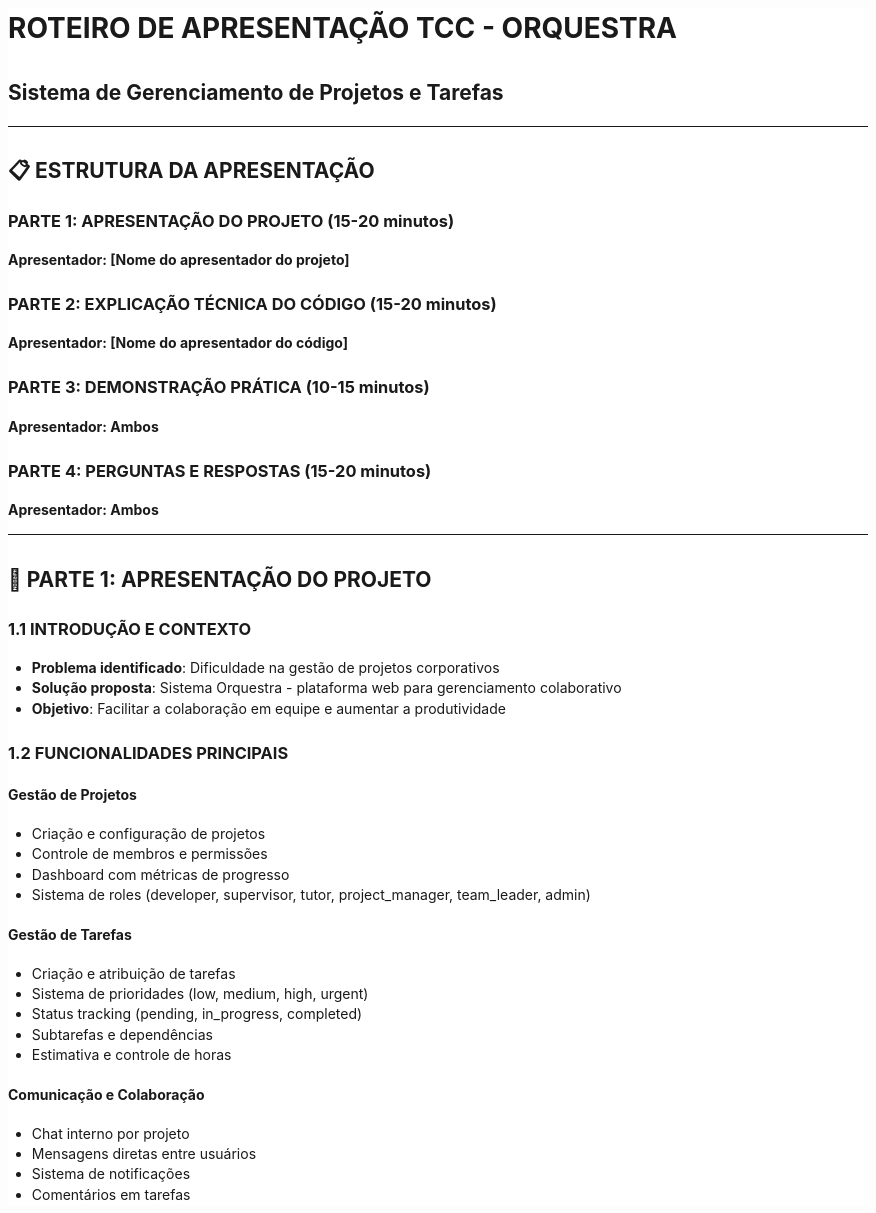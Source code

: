 # ROTEIRO DE APRESENTAÇÃO TCC - ORQUESTRA
## Sistema de Gerenciamento de Projetos e Tarefas

---

## 📋 ESTRUTURA DA APRESENTAÇÃO

### **PARTE 1: APRESENTAÇÃO DO PROJETO** (15-20 minutos)
**Apresentador: [Nome do apresentador do projeto]**

### **PARTE 2: EXPLICAÇÃO TÉCNICA DO CÓDIGO** (15-20 minutos)
**Apresentador: [Nome do apresentador do código]**

### **PARTE 3: DEMONSTRAÇÃO PRÁTICA** (10-15 minutos)
**Apresentador: Ambos**

### **PARTE 4: PERGUNTAS E RESPOSTAS** (15-20 minutos)
**Apresentador: Ambos**

---

## 🎯 PARTE 1: APRESENTAÇÃO DO PROJETO

### 1.1 **INTRODUÇÃO E CONTEXTO**
- **Problema identificado**: Dificuldade na gestão de projetos corporativos
- **Solução proposta**: Sistema Orquestra - plataforma web para gerenciamento colaborativo
- **Objetivo**: Facilitar a colaboração em equipe e aumentar a produtividade

### 1.2 **FUNCIONALIDADES PRINCIPAIS**

#### **Gestão de Projetos**
- Criação e configuração de projetos
- Controle de membros e permissões
- Dashboard com métricas de progresso
- Sistema de roles (developer, supervisor, tutor, project_manager, team_leader, admin)

#### **Gestão de Tarefas**
- Criação e atribuição de tarefas
- Sistema de prioridades (low, medium, high, urgent)
- Status tracking (pending, in_progress, completed)
- Subtarefas e dependências
- Estimativa e controle de horas

#### **Comunicação e Colaboração**
- Chat interno por projeto
- Mensagens diretas entre usuários
- Sistema de notificações
- Comentários em tarefas
